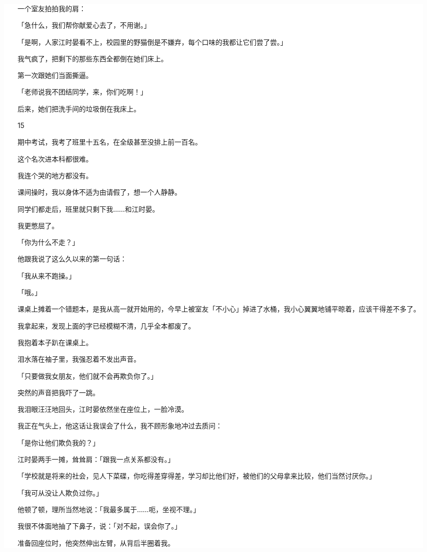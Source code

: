 &emsp;&emsp;一个室友拍拍我的肩：  
  
&emsp;&emsp;「急什么，我们帮你献爱心去了，不用谢。」  
  
&emsp;&emsp;「是啊，人家江时晏看不上，校园里的野猫倒是不嫌弃，每个口味的我都让它们尝了尝。」  
  
&emsp;&emsp;我气疯了，把剩下的那些东西全都倒在她们床上。  
  
&emsp;&emsp;第一次跟她们当面撕逼。  
  
&emsp;&emsp;「老师说我不团结同学，来，你们吃啊！」  
  
&emsp;&emsp;后来，她们把洗手间的垃圾倒在我床上。  
  
&emsp;&emsp;15  
  
&emsp;&emsp;期中考试，我考了班里十五名，在全级甚至没排上前一百名。  
  
&emsp;&emsp;这个名次进本科都很难。  
  
&emsp;&emsp;我连个哭的地方都没有。  
  
&emsp;&emsp;课间操时，我以身体不适为由请假了，想一个人静静。  
  
&emsp;&emsp;同学们都走后，班里就只剩下我……和江时晏。  
  
&emsp;&emsp;我更憋屈了。  
  
&emsp;&emsp;「你为什么不走？」  
  
&emsp;&emsp;他跟我说了这么久以来的第一句话：  
  
&emsp;&emsp;「我从来不跑操。」  
  
&emsp;&emsp;「哦。」  
  
&emsp;&emsp;课桌上摊着一个错题本，是我从高一就开始用的，今早上被室友「不小心」掉进了水桶，我小心翼翼地铺平晾着，应该干得差不多了。  
  
&emsp;&emsp;我拿起来，发现上面的字已经模糊不清，几乎全本都废了。  
  
&emsp;&emsp;我抱着本子趴在课桌上。  
  
&emsp;&emsp;泪水落在袖子里，我强忍着不发出声音。  
  
&emsp;&emsp;「只要做我女朋友，他们就不会再欺负你了。」  
  
&emsp;&emsp;突然的声音把我吓了一跳。  
  
&emsp;&emsp;我泪眼汪汪地回头，江时晏依然坐在座位上，一脸冷漠。  
  
&emsp;&emsp;我正在气头上，他这话让我误会了什么，我不顾形象地冲过去质问：  
  
&emsp;&emsp;「是你让他们欺负我的？」  
  
&emsp;&emsp;江时晏两手一摊，耸耸肩：「跟我一点关系都没有。」  
  
&emsp;&emsp;「学校就是将来的社会，见人下菜碟，你吃得差穿得差，学习却比他们好，被他们的父母拿来比较，他们当然讨厌你。」  
  
&emsp;&emsp;「我可从没让人欺负过你。」  
  
&emsp;&emsp;他顿了顿，理所当然地说：「我最多属于……呃，坐视不理。」  
  
&emsp;&emsp;我很不体面地抽了下鼻子，说：「对不起，误会你了。」  
  
&emsp;&emsp;准备回座位时，他突然伸出左臂，从背后半圈着我。  
  